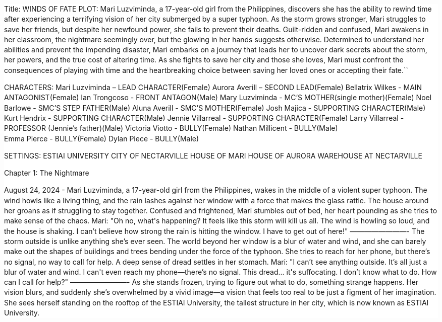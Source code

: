 Title: WINDS OF FATE
PLOT: 
           Mari Luzviminda, a 17-year-old girl from the Philippines, discovers she has the ability to rewind time after experiencing a terrifying vision of her city submerged by a super typhoon. As the storm grows stronger, Mari struggles to save her friends, but despite her newfound power, she fails to prevent their deaths. Guilt-ridden and confused, Mari awakens in her classroom, the nightmare seemingly over, but the glowing in her hands suggests otherwise. Determined to understand her abilities and prevent the impending disaster, Mari embarks on a journey that leads her to uncover dark secrets about the storm, her powers, and the true cost of altering time. As she fights to save her city and those she loves, Mari must confront the consequences of playing with time and the heartbreaking choice between saving her loved ones or accepting their fate.``

CHARACTERS:
Mari Luzviminda – LEAD CHARACTER(Female)
Aurora Averill – SECOND LEAD(Female)
Bellatrix Wilkes - MAIN ANTAGONIST(Female)
Ian Trongcoso - FRONT ANTAGON(Male)
Mary Luzviminda - MC’S MOTHER(single mother)(Female)
Noel Barlowe - SMC’S STEP FATHER(Male)
Aluna Averill - SMC’S MOTHER(Female)
Josh Majica - SUPPORTING CHARACTER(Male)
Kurt Hendrix - SUPPORTING CHARACTER(Male)
Jennie Villarreal  - SUPPORTING CHARACTER(Female)
Larry Villarreal - PROFESSOR (Jennie’s father)(Male)
Victoria Viotto - BULLY(Female)
Nathan Millicent  - BULLY(Male)		
Emma Pierce - BULLY(Female)
Dylan Piece - BULLY(Male)





SETTINGS:
ESTIAI UNIVERSITY
CITY OF NECTARVILLE 
HOUSE OF MARI
HOUSE OF AURORA
WAREHOUSE AT NECTARVILLE





Chapter 1: The Nightmare


August 24, 2024  - Mari Luzviminda, a 17-year-old girl from the Philippines, wakes in the middle of a violent super typhoon. The wind howls like a living thing, and the rain lashes against her window with a force that makes the glass rattle. The house around her groans as if struggling to stay together. Confused and frightened, Mari stumbles out of bed, her heart pounding as she tries to make sense of the chaos.
Mari: "Oh no, what's happening? It feels like this storm will kill us all. The wind is howling so loud, and the house is shaking. I can’t believe how strong the rain is hitting the window. I have to get out of here!"
————————-
The storm outside is unlike anything she’s ever seen. The world beyond her window is a blur of water and wind, and she can barely make out the shapes of buildings and trees bending under the force of the typhoon. She tries to reach for her phone, but there’s no signal, no way to call for help. A deep sense of dread settles in her stomach.
Mari: "I can’t see anything outside. It’s all just a blur of water and wind. I can't even reach my phone—there’s no signal. This dread... it's suffocating. I don’t know what to do. How can I call for help?"
————————-
As she stands frozen, trying to figure out what to do, something strange happens. Her vision blurs, and suddenly she’s overwhelmed by a vivid image—a vision that feels too real to be just a figment of her imagination. She sees herself standing on the rooftop of the ESTIAI University, the tallest structure in her city, which is now known as ESTIAI University.